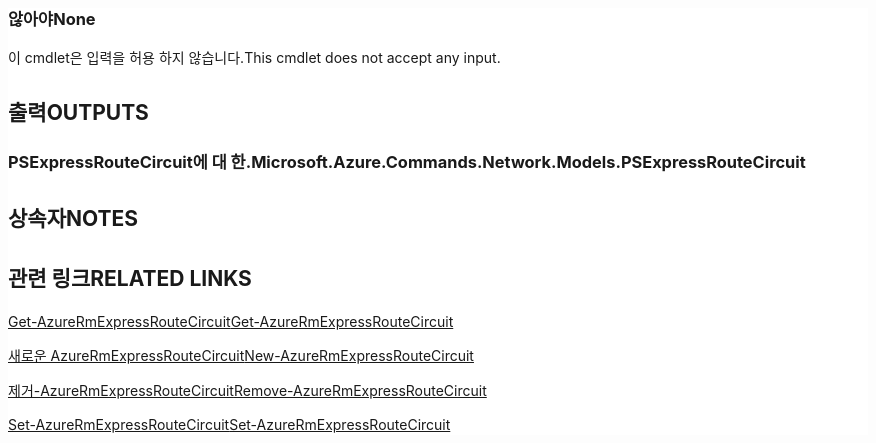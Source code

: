 ### <span data-ttu-id="2b84a-140">않아야</span><span class="sxs-lookup"><span data-stu-id="2b84a-140">None</span></span>
<span data-ttu-id="2b84a-141">이 cmdlet은 입력을 허용 하지 않습니다.</span><span class="sxs-lookup"><span data-stu-id="2b84a-141">This cmdlet does not accept any input.</span></span>

## <span data-ttu-id="2b84a-142">출력</span><span class="sxs-lookup"><span data-stu-id="2b84a-142">OUTPUTS</span></span>

### <span data-ttu-id="2b84a-143">PSExpressRouteCircuit에 대 한.</span><span class="sxs-lookup"><span data-stu-id="2b84a-143">Microsoft.Azure.Commands.Network.Models.PSExpressRouteCircuit</span></span>

## <span data-ttu-id="2b84a-144">상속자</span><span class="sxs-lookup"><span data-stu-id="2b84a-144">NOTES</span></span>

## <span data-ttu-id="2b84a-145">관련 링크</span><span class="sxs-lookup"><span data-stu-id="2b84a-145">RELATED LINKS</span></span>

[<span data-ttu-id="2b84a-146">Get-AzureRmExpressRouteCircuit</span><span class="sxs-lookup"><span data-stu-id="2b84a-146">Get-AzureRmExpressRouteCircuit</span></span>](./Get-AzureRmExpressRouteCircuit.md)

[<span data-ttu-id="2b84a-147">새로운 AzureRmExpressRouteCircuit</span><span class="sxs-lookup"><span data-stu-id="2b84a-147">New-AzureRmExpressRouteCircuit</span></span>](./New-AzureRmExpressRouteCircuit.md)

[<span data-ttu-id="2b84a-148">제거-AzureRmExpressRouteCircuit</span><span class="sxs-lookup"><span data-stu-id="2b84a-148">Remove-AzureRmExpressRouteCircuit</span></span>](./Remove-AzureRmExpressRouteCircuit.md)

[<span data-ttu-id="2b84a-149">Set-AzureRmExpressRouteCircuit</span><span class="sxs-lookup"><span data-stu-id="2b84a-149">Set-AzureRmExpressRouteCircuit</span></span>](./Set-AzureRmExpressRouteCircuit.md)
